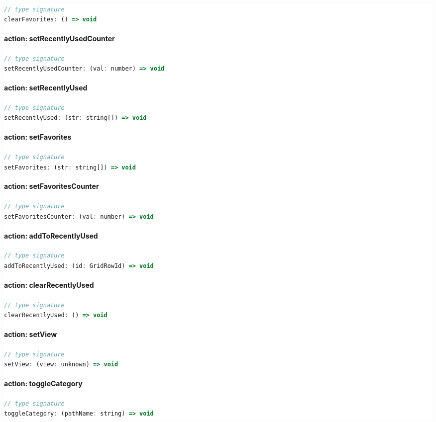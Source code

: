 ```js
// type signature
clearFavorites: () => void
```

#### action: setRecentlyUsedCounter

```js
// type signature
setRecentlyUsedCounter: (val: number) => void
```

#### action: setRecentlyUsed

```js
// type signature
setRecentlyUsed: (str: string[]) => void
```

#### action: setFavorites

```js
// type signature
setFavorites: (str: string[]) => void
```

#### action: setFavoritesCounter

```js
// type signature
setFavoritesCounter: (val: number) => void
```

#### action: addToRecentlyUsed

```js
// type signature
addToRecentlyUsed: (id: GridRowId) => void
```

#### action: clearRecentlyUsed

```js
// type signature
clearRecentlyUsed: () => void
```

#### action: setView

```js
// type signature
setView: (view: unknown) => void
```

#### action: toggleCategory

```js
// type signature
toggleCategory: (pathName: string) => void
```
